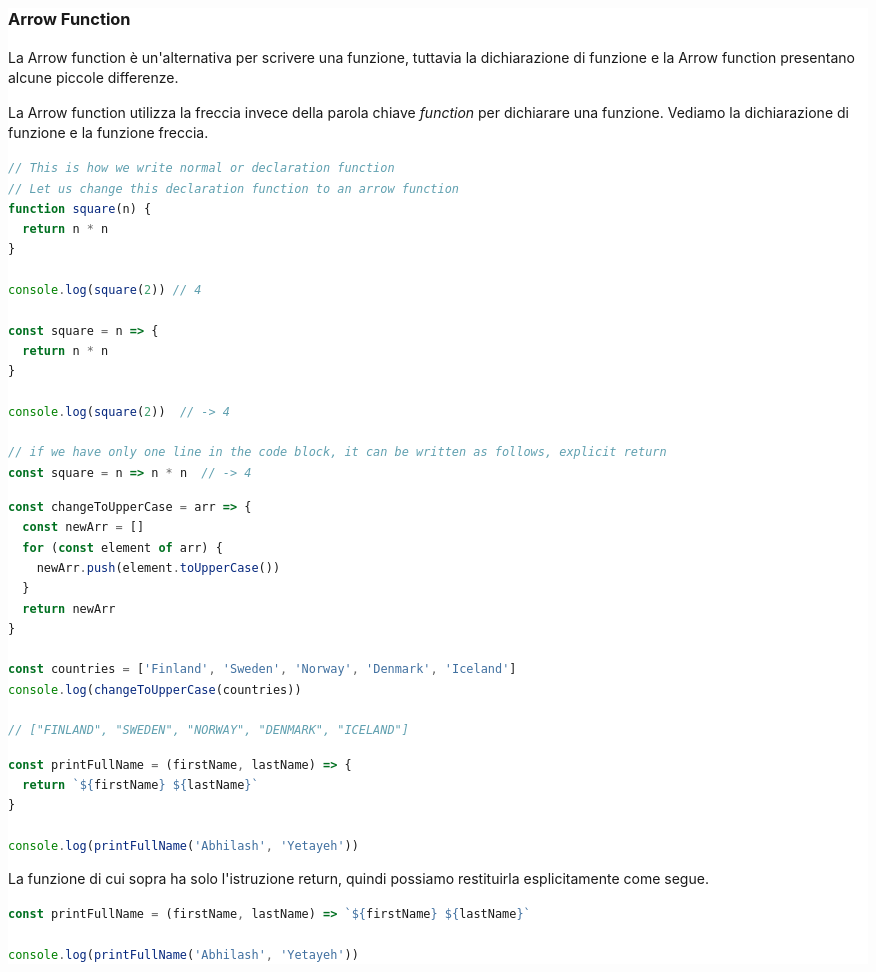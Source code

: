 ### Arrow Function

La Arrow function è un'alternativa per scrivere una funzione, tuttavia la dichiarazione di funzione e la Arrow function presentano alcune piccole differenze.

La Arrow function utilizza la freccia invece della parola chiave *function* per dichiarare una funzione. Vediamo la dichiarazione di funzione e la funzione freccia.

```js
// This is how we write normal or declaration function
// Let us change this declaration function to an arrow function
function square(n) {
  return n * n
}

console.log(square(2)) // 4

const square = n => {
  return n * n
}

console.log(square(2))  // -> 4

// if we have only one line in the code block, it can be written as follows, explicit return
const square = n => n * n  // -> 4
```

```js
const changeToUpperCase = arr => {
  const newArr = []
  for (const element of arr) {
    newArr.push(element.toUpperCase())
  }
  return newArr
}

const countries = ['Finland', 'Sweden', 'Norway', 'Denmark', 'Iceland']
console.log(changeToUpperCase(countries))

// ["FINLAND", "SWEDEN", "NORWAY", "DENMARK", "ICELAND"]
```

```js
const printFullName = (firstName, lastName) => {
  return `${firstName} ${lastName}`
}

console.log(printFullName('Abhilash', 'Yetayeh'))
```

La funzione di cui sopra ha solo l'istruzione return, quindi possiamo restituirla esplicitamente come segue.

```js
const printFullName = (firstName, lastName) => `${firstName} ${lastName}`

console.log(printFullName('Abhilash', 'Yetayeh'))
```
